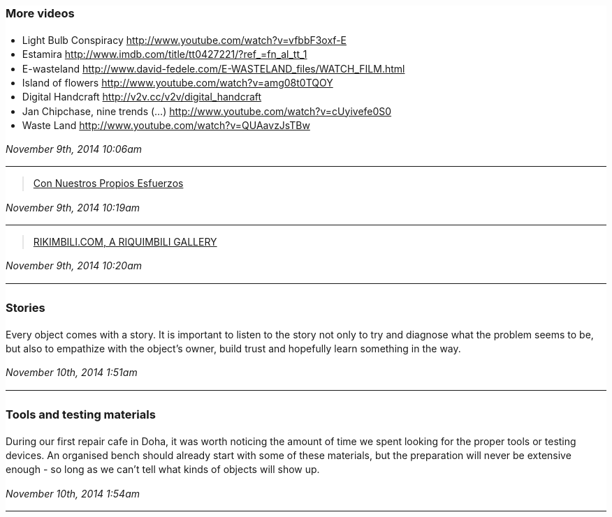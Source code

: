 ### More videos

<ul>
<li>Light Bulb Conspiracy <a href="http://www.youtube.com/watch?v=vfbbF3oxf-E" target="_blank">http://www.youtube.com/watch?v=vfbbF3oxf-E</a></li>
<li>Estamira <a href="http://www.imdb.com/title/tt0427221/?ref_=fn_al_tt_1" target="_blank">http://www.imdb.com/title/tt0427221/?ref_=fn_al_tt_1</a></li>
<li>E-wasteland <a href="http://www.david-fedele.com/E-WASTELAND_files/WATCH_FILM.html" target="_blank">http://www.david-fedele.com/E-WASTELAND_files/WATCH_FILM.html</a></li>
<li>Island of flowers <a href="http://www.youtube.com/watch?v=amg08t0TQOY" target="_blank">http://www.youtube.com/watch?v=amg08t0TQOY</a></li>
<li>Digital Handcraft <a href="http://v2v.cc/v2v/digital_handcraft" target="_blank">http://v2v.cc/v2v/digital_handcraft</a></li>
<li>Jan Chipchase, nine trends (&hellip;) <a href="http://www.youtube.com/watch?v=cUyivefe0S0" target="_blank">http://www.youtube.com/watch?v=cUyivefe0S0</a></li>
<li>Waste Land <a href="http://www.youtube.com/watch?v=QUAavzJsTBw" target="_blank">http://www.youtube.com/watch?v=QUAavzJsTBw</a></li>
</ul>
                
*November 9th, 2014 10:06am*

---

> [Con Nuestros Propios Esfuerzos](https://pt.scribd.com/doc/151869174/Con-Nuestros-Propios-Esfuerzos)

*November 9th, 2014 10:19am*

---

> [RIKIMBILI.COM, A RIQUIMBILI GALLERY](http://rikimbili.com)

*November 9th, 2014 10:20am*

---

### Stories

Every object comes with a story. It is important to listen to the story not only to try and diagnose what the problem seems to be, but also to empathize with the object&rsquo;s owner, build trust and hopefully learn something in the way.

*November 10th, 2014 1:51am*


---

### Tools and testing materials

During our first repair cafe in Doha, it was worth noticing the amount of time we spent looking for the proper tools or testing devices. An organised bench should already start with some of these materials, but the preparation will never be extensive enough - so long as we can&rsquo;t tell what kinds of objects will show up.

*November 10th, 2014 1:54am*

---